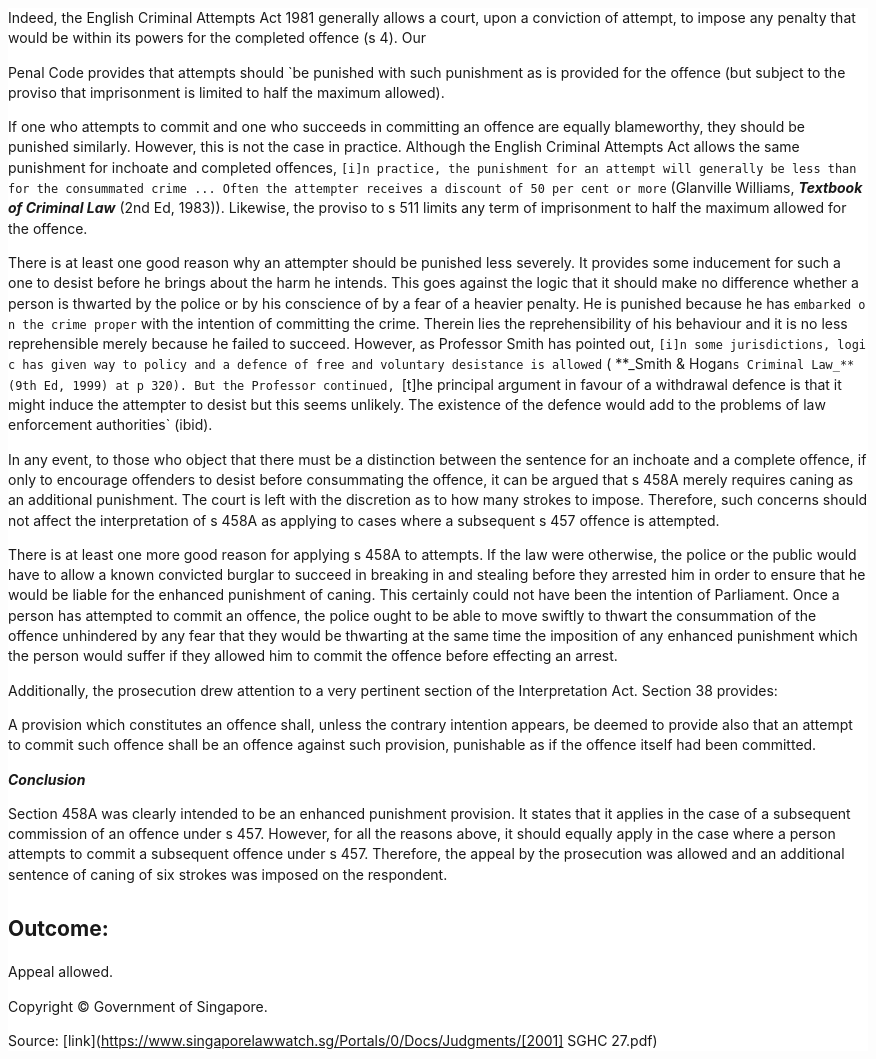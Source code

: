 Indeed, the English Criminal Attempts Act 1981 generally allows a court, upon a conviction of attempt, to impose any penalty that would be within its powers for the completed offence (s 4). Our 


Penal Code provides that attempts should `be punished with such punishment as is provided for the offence (but subject to the proviso that imprisonment is limited to half the maximum allowed). 

If one who attempts to commit and one who succeeds in committing an offence are equally blameworthy, they should be punished similarly. However, this is not the case in practice. Although the English Criminal Attempts Act allows the same punishment for inchoate and completed offences, `[i]n practice, the punishment for an attempt will generally be less than for the consummated crime ... Often the attempter receives a discount of 50 per cent or more` (Glanville Williams, **_Textbook of Criminal Law_** (2nd Ed, 1983)). Likewise, the proviso to s 511 limits any term of imprisonment to half the maximum allowed for the offence. 

There is at least one good reason why an attempter should be punished less severely. It provides some inducement for such a one to desist before he brings about the harm he intends. This goes against the logic that it should make no difference whether a person is thwarted by the police or by his conscience of by a fear of a heavier penalty. He is punished because he has `embarked on the crime proper` with the intention of committing the crime. Therein lies the reprehensibility of his behaviour and it is no less reprehensible merely because he failed to succeed. However, as Professor Smith has pointed out, `[i]n some jurisdictions, logic has given way to policy and a defence of free and voluntary desistance is allowed` ( **_Smith & Hogan`s Criminal Law_** (9th Ed, 1999) at p 320). But the Professor continued, `[t]he principal argument in favour of a withdrawal defence is that it might induce the attempter to desist but this seems unlikely. The existence of the defence would add to the problems of law enforcement authorities` (ibid). 

In any event, to those who object that there must be a distinction between the sentence for an inchoate and a complete offence, if only to encourage offenders to desist before consummating the offence, it can be argued that s 458A merely requires caning as an additional punishment. The court is left with the discretion as to how many strokes to impose. Therefore, such concerns should not affect the interpretation of s 458A as applying to cases where a subsequent s 457 offence is attempted. 

There is at least one more good reason for applying s 458A to attempts. If the law were otherwise, the police or the public would have to allow a known convicted burglar to succeed in breaking in and stealing before they arrested him in order to ensure that he would be liable for the enhanced punishment of caning. This certainly could not have been the intention of Parliament. Once a person has attempted to commit an offence, the police ought to be able to move swiftly to thwart the consummation of the offence unhindered by any fear that they would be thwarting at the same time the imposition of any enhanced punishment which the person would suffer if they allowed him to commit the offence before effecting an arrest. 

Additionally, the prosecution drew attention to a very pertinent section of the Interpretation Act. Section 38 provides: 

 A provision which constitutes an offence shall, unless the contrary intention appears, be deemed to provide also that an attempt to commit such offence shall be an offence against such provision, punishable as if the offence itself had been committed. 

**_Conclusion_** 


Section 458A was clearly intended to be an enhanced punishment provision. It states that it applies in the case of a subsequent commission of an offence under s 457. However, for all the reasons above, it should equally apply in the case where a person attempts to commit a subsequent offence under s 457. Therefore, the appeal by the prosecution was allowed and an additional sentence of caning of six strokes was imposed on the respondent. 

## Outcome: 

Appeal allowed. 

 Copyright © Government of Singapore. 


Source: [link](https://www.singaporelawwatch.sg/Portals/0/Docs/Judgments/[2001] SGHC 27.pdf)
